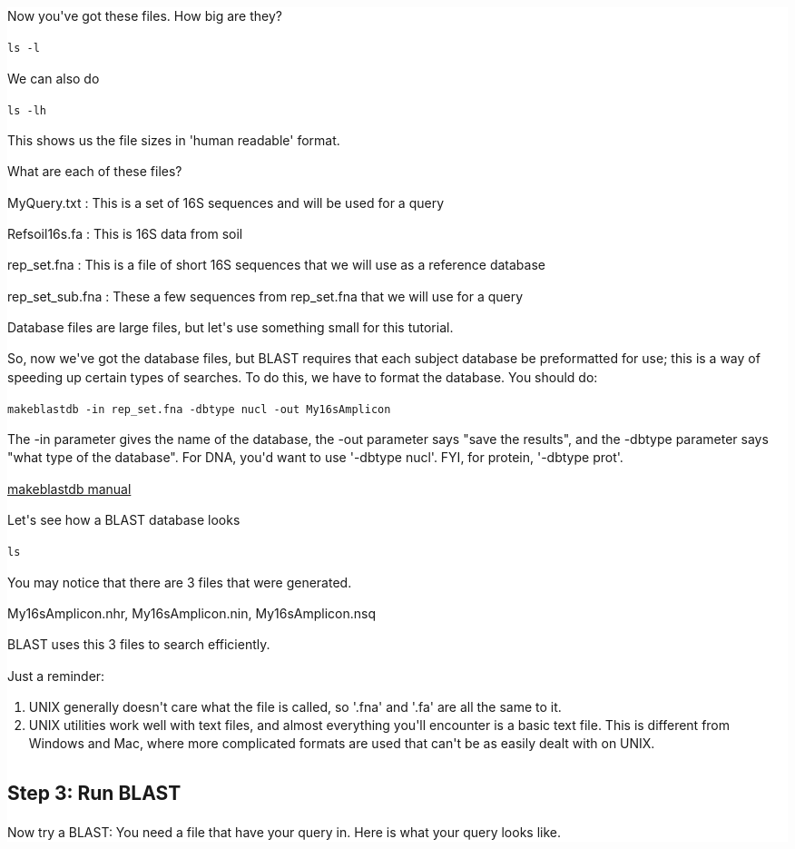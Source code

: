Now you've got these files. How big are they?

```
ls -l
```

We can also do 

```
ls -lh
```

This shows us the file sizes in 'human readable' format.

What are each of these files?

MyQuery.txt : This is a set of 16S sequences and will be used for a query

Refsoil16s.fa : This is 16S data from soil

rep_set.fna : This is a file of short 16S sequences that we will use as a reference database

rep_set_sub.fna : These a few sequences from rep_set.fna that we will use for a query

Database files are large files, but let's use something small for this tutorial.

So, now we've got the database files, but BLAST requires that each subject database be preformatted for use; this is a way of speeding up certain types of searches. To do this, we have to format the database.  You should do:

```
makeblastdb -in rep_set.fna -dbtype nucl -out My16sAmplicon
```

The -in parameter gives the name of the database, the -out parameter says "save the results", and the -dbtype parameter says "what type of the database". For DNA, you'd want to use '-dbtype nucl'. FYI, for protein, '-dbtype prot'.

[makeblastdb manual](http://nebc.nerc.ac.uk/bioinformatics/documentation/blast+/user_manual.pdf)

Let's see how a BLAST database looks

```
ls
```

You may notice that there are 3 files that were generated.

My16sAmplicon.nhr, My16sAmplicon.nin, My16sAmplicon.nsq

BLAST uses this 3 files to search efficiently.

Just a reminder:

1. UNIX generally doesn't care what the file is called, so '.fna' and '.fa' are all the same to it. 
2. UNIX utilities work well with text files, and almost everything you'll encounter is a basic text file. This is different from Windows and Mac, where more complicated formats are used that can't be as easily dealt with on UNIX.

## Step 3: Run BLAST
Now try a BLAST: You need a file that have your query in. Here is what your query looks like.
